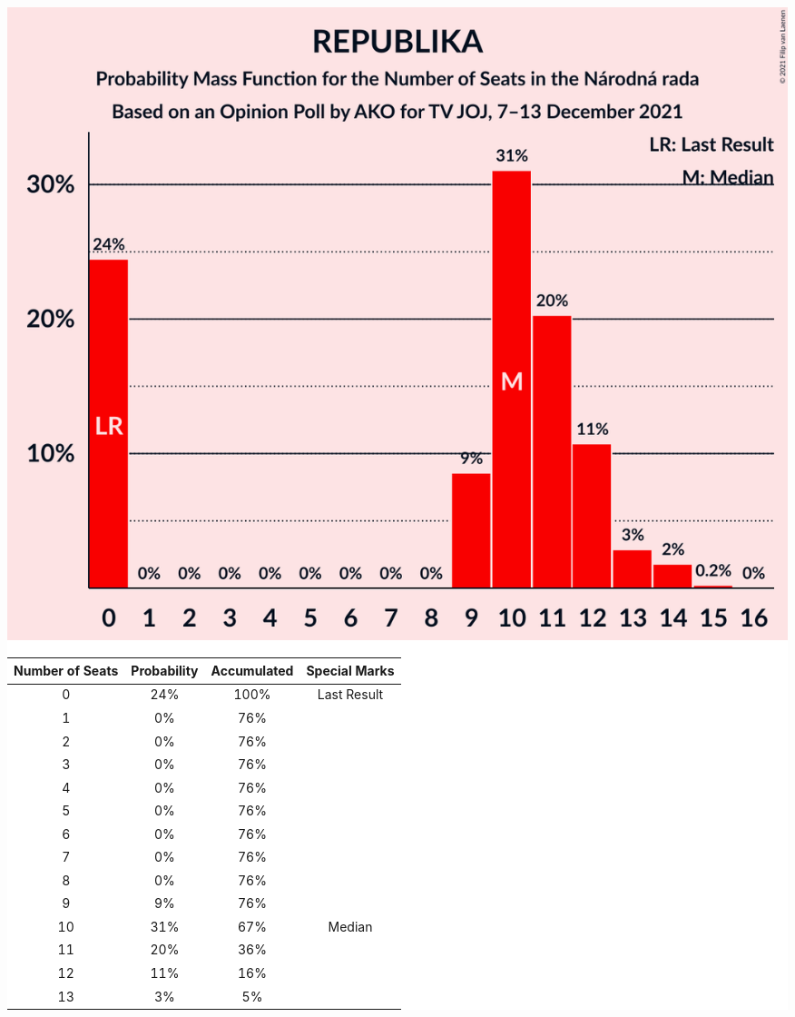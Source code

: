 ![Graph with seats probability mass function not yet produced](2021-12-13-AKO-seats-pmf-republika.png "Seats Probability Mass Function")

| Number of Seats | Probability | Accumulated | Special Marks |
|:---------------:|:-----------:|:-----------:|:-------------:|
| 0 | 24% | 100% | Last Result |
| 1 | 0% | 76% |  |
| 2 | 0% | 76% |  |
| 3 | 0% | 76% |  |
| 4 | 0% | 76% |  |
| 5 | 0% | 76% |  |
| 6 | 0% | 76% |  |
| 7 | 0% | 76% |  |
| 8 | 0% | 76% |  |
| 9 | 9% | 76% |  |
| 10 | 31% | 67% | Median |
| 11 | 20% | 36% |  |
| 12 | 11% | 16% |  |
| 13 | 3% | 5% |  |